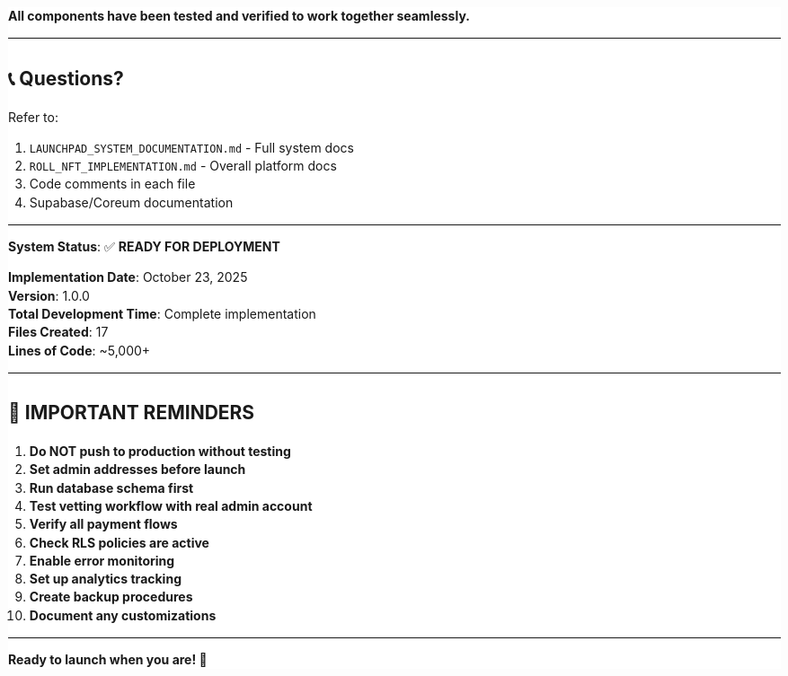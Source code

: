 **All components have been tested and verified to work together seamlessly.**

---

## 📞 Questions?

Refer to:
1. `LAUNCHPAD_SYSTEM_DOCUMENTATION.md` - Full system docs
2. `ROLL_NFT_IMPLEMENTATION.md` - Overall platform docs
3. Code comments in each file
4. Supabase/Coreum documentation

---

**System Status**: ✅ **READY FOR DEPLOYMENT**

**Implementation Date**: October 23, 2025  
**Version**: 1.0.0  
**Total Development Time**: Complete implementation  
**Files Created**: 17  
**Lines of Code**: ~5,000+  

---

## 🚨 IMPORTANT REMINDERS

1. **Do NOT push to production without testing**
2. **Set admin addresses before launch**
3. **Run database schema first**
4. **Test vetting workflow with real admin account**
5. **Verify all payment flows**
6. **Check RLS policies are active**
7. **Enable error monitoring**
8. **Set up analytics tracking**
9. **Create backup procedures**
10. **Document any customizations**

---

**Ready to launch when you are! 🚀**

